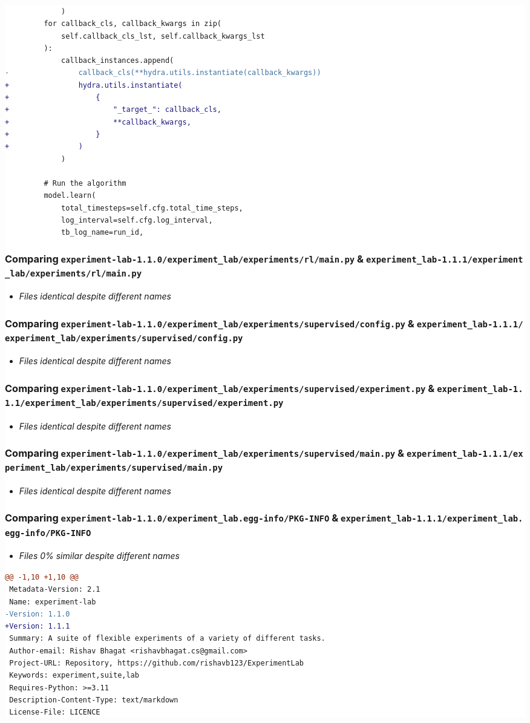 ```diff
             )
         for callback_cls, callback_kwargs in zip(
             self.callback_cls_lst, self.callback_kwargs_lst
         ):
             callback_instances.append(
-                callback_cls(**hydra.utils.instantiate(callback_kwargs))
+                hydra.utils.instantiate(
+                    {
+                        "_target_": callback_cls,
+                        **callback_kwargs,
+                    }
+                )
             )
 
         # Run the algorithm
         model.learn(
             total_timesteps=self.cfg.total_time_steps,
             log_interval=self.cfg.log_interval,
             tb_log_name=run_id,
```

### Comparing `experiment-lab-1.1.0/experiment_lab/experiments/rl/main.py` & `experiment_lab-1.1.1/experiment_lab/experiments/rl/main.py`

 * *Files identical despite different names*

### Comparing `experiment-lab-1.1.0/experiment_lab/experiments/supervised/config.py` & `experiment_lab-1.1.1/experiment_lab/experiments/supervised/config.py`

 * *Files identical despite different names*

### Comparing `experiment-lab-1.1.0/experiment_lab/experiments/supervised/experiment.py` & `experiment_lab-1.1.1/experiment_lab/experiments/supervised/experiment.py`

 * *Files identical despite different names*

### Comparing `experiment-lab-1.1.0/experiment_lab/experiments/supervised/main.py` & `experiment_lab-1.1.1/experiment_lab/experiments/supervised/main.py`

 * *Files identical despite different names*

### Comparing `experiment-lab-1.1.0/experiment_lab.egg-info/PKG-INFO` & `experiment_lab-1.1.1/experiment_lab.egg-info/PKG-INFO`

 * *Files 0% similar despite different names*

```diff
@@ -1,10 +1,10 @@
 Metadata-Version: 2.1
 Name: experiment-lab
-Version: 1.1.0
+Version: 1.1.1
 Summary: A suite of flexible experiments of a variety of different tasks.
 Author-email: Rishav Bhagat <rishavbhagat.cs@gmail.com>
 Project-URL: Repository, https://github.com/rishavb123/ExperimentLab
 Keywords: experiment,suite,lab
 Requires-Python: >=3.11
 Description-Content-Type: text/markdown
 License-File: LICENCE
```